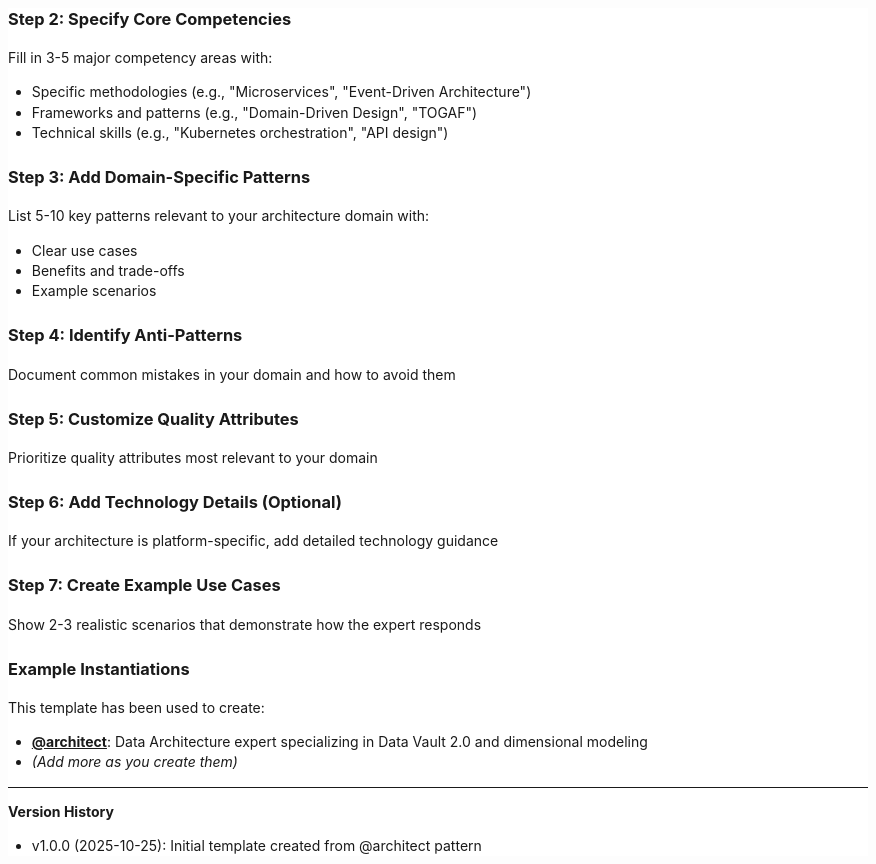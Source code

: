### Step 2: Specify Core Competencies
Fill in 3-5 major competency areas with:
- Specific methodologies (e.g., "Microservices", "Event-Driven Architecture")
- Frameworks and patterns (e.g., "Domain-Driven Design", "TOGAF")
- Technical skills (e.g., "Kubernetes orchestration", "API design")

### Step 3: Add Domain-Specific Patterns
List 5-10 key patterns relevant to your architecture domain with:
- Clear use cases
- Benefits and trade-offs
- Example scenarios

### Step 4: Identify Anti-Patterns
Document common mistakes in your domain and how to avoid them

### Step 5: Customize Quality Attributes
Prioritize quality attributes most relevant to your domain

### Step 6: Add Technology Details (Optional)
If your architecture is platform-specific, add detailed technology guidance

### Step 7: Create Example Use Cases
Show 2-3 realistic scenarios that demonstrate how the expert responds

### Example Instantiations

This template has been used to create:
- **[@architect](../architect-data-vault.md)**: Data Architecture expert specializing in Data Vault 2.0 and dimensional modeling
- *(Add more as you create them)*

---

**Version History**
- v1.0.0 (2025-10-25): Initial template created from @architect pattern
